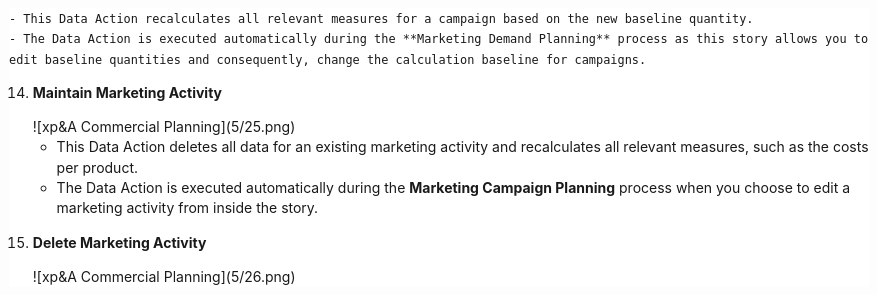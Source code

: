    - This Data Action recalculates all relevant measures for a campaign based on the new baseline quantity.
    - The Data Action is executed automatically during the **Marketing Demand Planning** process as this story allows you to edit baseline quantities and consequently, change the calculation baseline for campaigns. 

14. **Maintain Marketing Activity**
    
    <!-- border; size:540px -->![xp&A Commercial Planning](5/25.png)

    - This Data Action deletes all data for an existing marketing activity and recalculates all relevant measures, such as the costs per product.
    - The Data Action is executed automatically during the **Marketing Campaign Planning** process when you choose to edit a marketing activity from inside the story.   

15. **Delete Marketing Activity**
    
    <!-- border; size:540px -->![xp&A Commercial Planning](5/26.png)

